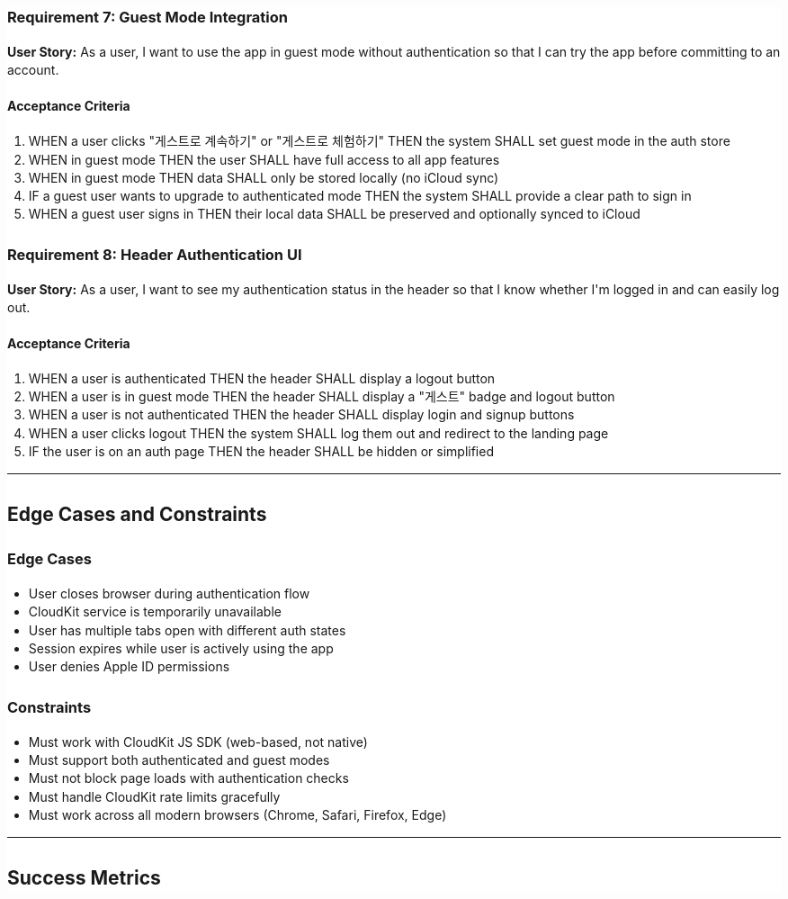 ### Requirement 7: Guest Mode Integration

**User Story:** As a user, I want to use the app in guest mode without authentication so that I can try the app before committing to an account.

#### Acceptance Criteria

1. WHEN a user clicks "게스트로 계속하기" or "게스트로 체험하기" THEN the system SHALL set guest mode in the auth store
2. WHEN in guest mode THEN the user SHALL have full access to all app features
3. WHEN in guest mode THEN data SHALL only be stored locally (no iCloud sync)
4. IF a guest user wants to upgrade to authenticated mode THEN the system SHALL provide a clear path to sign in
5. WHEN a guest user signs in THEN their local data SHALL be preserved and optionally synced to iCloud

### Requirement 8: Header Authentication UI

**User Story:** As a user, I want to see my authentication status in the header so that I know whether I'm logged in and can easily log out.

#### Acceptance Criteria

1. WHEN a user is authenticated THEN the header SHALL display a logout button
2. WHEN a user is in guest mode THEN the header SHALL display a "게스트" badge and logout button
3. WHEN a user is not authenticated THEN the header SHALL display login and signup buttons
4. WHEN a user clicks logout THEN the system SHALL log them out and redirect to the landing page
5. IF the user is on an auth page THEN the header SHALL be hidden or simplified

---

## Edge Cases and Constraints

### Edge Cases
- User closes browser during authentication flow
- CloudKit service is temporarily unavailable
- User has multiple tabs open with different auth states
- Session expires while user is actively using the app
- User denies Apple ID permissions

### Constraints
- Must work with CloudKit JS SDK (web-based, not native)
- Must support both authenticated and guest modes
- Must not block page loads with authentication checks
- Must handle CloudKit rate limits gracefully
- Must work across all modern browsers (Chrome, Safari, Firefox, Edge)

---

## Success Metrics
